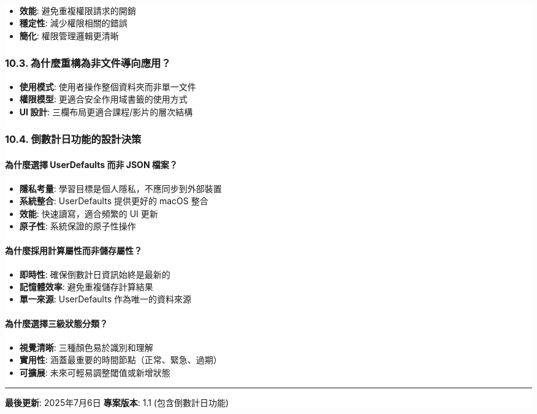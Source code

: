 - **效能**: 避免重複權限請求的開銷
- **穩定性**: 減少權限相關的錯誤
- **簡化**: 權限管理邏輯更清晰

### 10.3. 為什麼重構為非文件導向應用？

- **使用模式**: 使用者操作整個資料夾而非單一文件
- **權限模型**: 更適合安全作用域書籤的使用方式
- **UI 設計**: 三欄布局更適合課程/影片的層次結構

### 10.4. 倒數計日功能的設計決策

#### 為什麼選擇 UserDefaults 而非 JSON 檔案？

- **隱私考量**: 學習目標是個人隱私，不應同步到外部裝置
- **系統整合**: UserDefaults 提供更好的 macOS 整合
- **效能**: 快速讀寫，適合頻繁的 UI 更新
- **原子性**: 系統保證的原子性操作

#### 為什麼採用計算屬性而非儲存屬性？

- **即時性**: 確保倒數計日資訊始終是最新的
- **記憶體效率**: 避免重複儲存計算結果
- **單一來源**: UserDefaults 作為唯一的資料來源

#### 為什麼選擇三級狀態分類？

- **視覺清晰**: 三種顏色易於識別和理解
- **實用性**: 涵蓋最重要的時間節點（正常、緊急、過期）
- **可擴展**: 未來可輕易調整閾值或新增狀態

---

**最後更新**: 2025年7月6日
**專案版本**: 1.1 (包含倒數計日功能)
